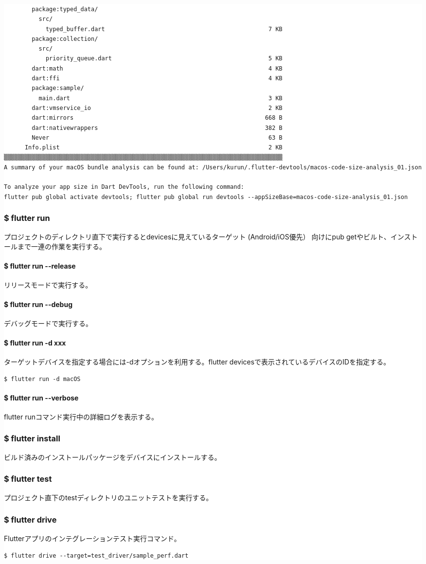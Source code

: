 ```
        package:typed_data/
          src/
            typed_buffer.dart                                               7 KB
        package:collection/
          src/
            priority_queue.dart                                             5 KB
        dart:math                                                           4 KB
        dart:ffi                                                            4 KB
        package:sample/
          main.dart                                                         3 KB
        dart:vmservice_io                                                   2 KB
        dart:mirrors                                                       668 B
        dart:nativewrappers                                                382 B
        Never                                                               63 B
      Info.plist                                                            2 KB
▒▒▒▒▒▒▒▒▒▒▒▒▒▒▒▒▒▒▒▒▒▒▒▒▒▒▒▒▒▒▒▒▒▒▒▒▒▒▒▒▒▒▒▒▒▒▒▒▒▒▒▒▒▒▒▒▒▒▒▒▒▒▒▒▒▒▒▒▒▒▒▒▒▒▒▒▒▒▒▒
A summary of your macOS bundle analysis can be found at: /Users/kurun/.flutter-devtools/macos-code-size-analysis_01.json

To analyze your app size in Dart DevTools, run the following command:
flutter pub global activate devtools; flutter pub global run devtools --appSizeBase=macos-code-size-analysis_01.json
```

### $ flutter run
プロジェクトのディレクトリ直下で実行するとdevicesに見えているターゲット (Android/iOS優先） 向けにpub getやビルト、インストールまで一連の作業を実行する。

#### $ flutter run --release
リリースモードで実行する。

#### $ flutter run --debug
デバッグモードで実行する。

#### $ flutter run -d xxx
ターゲットデバイスを指定する場合には-dオプションを利用する。flutter devicesで表示されているデバイスのIDを指定する。
```
$ flutter run -d macOS
```

#### $ flutter run --verbose
flutter runコマンド実行中の詳細ログを表示する。

### $ flutter install
ビルド済みのインストールパッケージをデバイスにインストールする。

### $ flutter test
プロジェクト直下のtestディレクトリのユニットテストを実行する。

### $ flutter drive
Flutterアプリのインテグレーションテスト実行コマンド。
```
$ flutter drive --target=test_driver/sample_perf.dart
```
